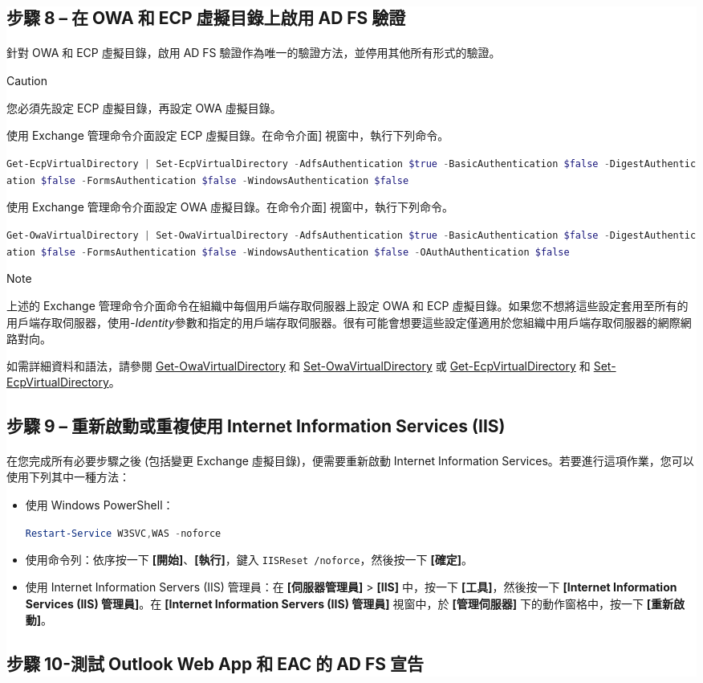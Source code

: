 ## 步驟 8 – 在 OWA 和 ECP 虛擬目錄上啟用 AD FS 驗證

針對 OWA 和 ECP 虛擬目錄，啟用 AD FS 驗證作為唯一的驗證方法，並停用其他所有形式的驗證。


> [!CAUTION]  
> 您必須先設定 ECP 虛擬目錄，再設定 OWA 虛擬目錄。




使用 Exchange 管理命令介面設定 ECP 虛擬目錄。在命令介面\] 視窗中，執行下列命令。

```powershell
Get-EcpVirtualDirectory | Set-EcpVirtualDirectory -AdfsAuthentication $true -BasicAuthentication $false -DigestAuthentication $false -FormsAuthentication $false -WindowsAuthentication $false
```

使用 Exchange 管理命令介面設定 OWA 虛擬目錄。在命令介面\] 視窗中，執行下列命令。

```powershell
Get-OwaVirtualDirectory | Set-OwaVirtualDirectory -AdfsAuthentication $true -BasicAuthentication $false -DigestAuthentication $false -FormsAuthentication $false -WindowsAuthentication $false -OAuthAuthentication $false
```


> [!NOTE]  
> 上述的 Exchange 管理命令介面命令在組織中每個用戶端存取伺服器上設定 OWA 和 ECP 虛擬目錄。如果您不想將這些設定套用至所有的用戶端存取伺服器，使用<em>-Identity</em>參數和指定的用戶端存取伺服器。很有可能會想要這些設定僅適用於您組織中用戶端存取伺服器的網際網路對向。




如需詳細資料和語法，請參閱 [Get-OwaVirtualDirectory](https://technet.microsoft.com/zh-tw/library/aa998588\(v=exchg.150\)) 和 [Set-OwaVirtualDirectory](https://technet.microsoft.com/zh-tw/library/bb123515\(v=exchg.150\)) 或 [Get-EcpVirtualDirectory](https://technet.microsoft.com/zh-tw/library/dd351058\(v=exchg.150\)) 和 [Set-EcpVirtualDirectory](https://technet.microsoft.com/zh-tw/library/dd297991\(v=exchg.150\))。

## 步驟 9 – 重新啟動或重複使用 Internet Information Services (IIS)

在您完成所有必要步驟之後 (包括變更 Exchange 虛擬目錄)，便需要重新啟動 Internet Information Services。若要進行這項作業，您可以使用下列其中一種方法：

  - 使用 Windows PowerShell：
    
    ```powershell
    Restart-Service W3SVC,WAS -noforce
    ```

  - 使用命令列：依序按一下 <strong>\[開始\]</strong>、<strong>\[執行\]</strong>，鍵入 `IISReset /noforce`，然後按一下 <strong>\[確定\]</strong>。

  - 使用 Internet Information Servers (IIS) 管理員：在 <strong>\[伺服器管理員\]</strong> \> <strong>\[IIS\]</strong> 中，按一下 <strong>\[工具\]</strong>，然後按一下 <strong>\[Internet Information Services (IIS) 管理員\]</strong>。在 <strong>\[Internet Information Servers (IIS) 管理員\]</strong> 視窗中，於 <strong>\[管理伺服器\]</strong> 下的動作窗格中，按一下 <strong>\[重新啟動\]</strong>。

## 步驟 10-測試 Outlook Web App 和 EAC 的 AD FS 宣告
